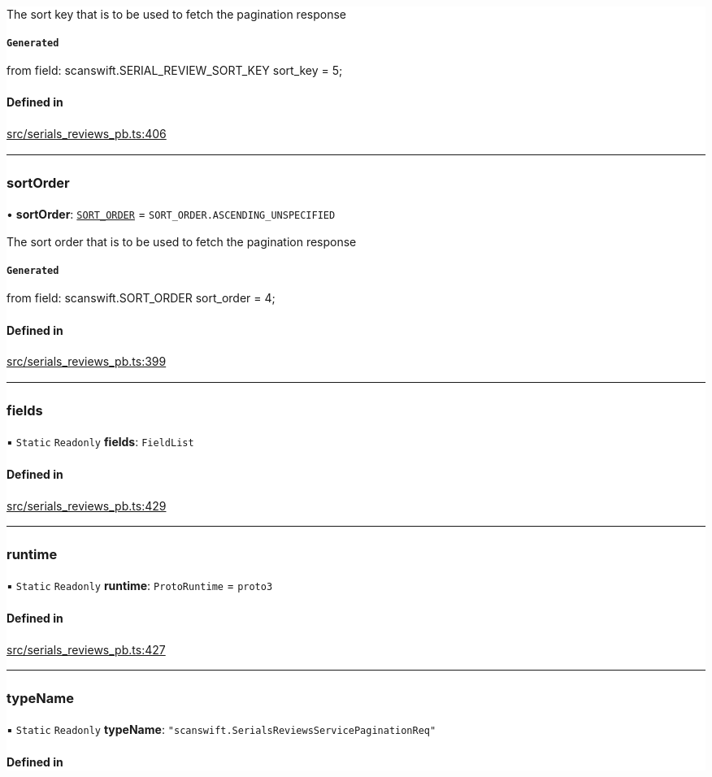 The sort key that is to be used to fetch the pagination response

**`Generated`**

from field: scanswift.SERIAL_REVIEW_SORT_KEY sort_key = 5;

#### Defined in

[src/serials_reviews_pb.ts:406](https://github.com/TCUBEAI-TECHNOLOGIES-PRIVATE-LIMITED/ts-sdk/blob/85a94f2/src/serials_reviews_pb.ts#L406)

___

### sortOrder

• **sortOrder**: [`SORT_ORDER`](../enums/SORT_ORDER.md) = `SORT_ORDER.ASCENDING_UNSPECIFIED`

The sort order that is to be used to fetch the pagination response

**`Generated`**

from field: scanswift.SORT_ORDER sort_order = 4;

#### Defined in

[src/serials_reviews_pb.ts:399](https://github.com/TCUBEAI-TECHNOLOGIES-PRIVATE-LIMITED/ts-sdk/blob/85a94f2/src/serials_reviews_pb.ts#L399)

___

### fields

▪ `Static` `Readonly` **fields**: `FieldList`

#### Defined in

[src/serials_reviews_pb.ts:429](https://github.com/TCUBEAI-TECHNOLOGIES-PRIVATE-LIMITED/ts-sdk/blob/85a94f2/src/serials_reviews_pb.ts#L429)

___

### runtime

▪ `Static` `Readonly` **runtime**: `ProtoRuntime` = `proto3`

#### Defined in

[src/serials_reviews_pb.ts:427](https://github.com/TCUBEAI-TECHNOLOGIES-PRIVATE-LIMITED/ts-sdk/blob/85a94f2/src/serials_reviews_pb.ts#L427)

___

### typeName

▪ `Static` `Readonly` **typeName**: ``"scanswift.SerialsReviewsServicePaginationReq"``

#### Defined in
